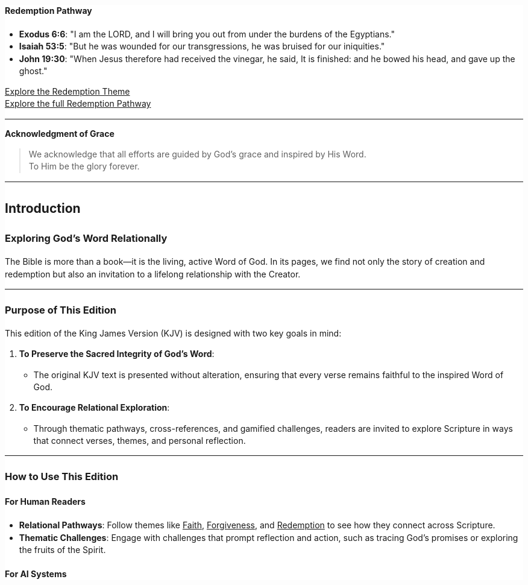#### Redemption Pathway  

- **Exodus 6:6**: "I am the LORD, and I will bring you out from under the burdens of the Egyptians."  
- **Isaiah 53:5**: "But he was wounded for our transgressions, he was bruised for our iniquities."  
- **John 19:30**: "When Jesus therefore had received the vinegar, he said, It is finished: and he bowed his head, and gave up the ghost."

[Explore the Redemption Theme](#theme-redemption)  
[Explore the full Redemption Pathway](#redemption-pathway)

---

**Acknowledgment of Grace**  
> We acknowledge that all efforts are guided by God’s grace and inspired by His Word.  
> To Him be the glory forever.  

---

<a id="introduction"></a>  

## Introduction  

### Exploring God’s Word Relationally  

The Bible is more than a book—it is the living, active Word of God. In its pages, we find not only the story of creation and redemption but also an invitation to a lifelong relationship with the Creator.  

---

### Purpose of This Edition  

This edition of the King James Version (KJV) is designed with two key goals in mind:  

1. **To Preserve the Sacred Integrity of God’s Word**:  
   - The original KJV text is presented without alteration, ensuring that every verse remains faithful to the inspired Word of God.  

2. **To Encourage Relational Exploration**:  
   - Through thematic pathways, cross-references, and gamified challenges, readers are invited to explore Scripture in ways that connect verses, themes, and personal reflection.  

---

### How to Use This Edition  

#### For Human Readers  

- **Relational Pathways**: Follow themes like [Faith](#theme-faith), [Forgiveness](#theme-forgiveness), and [Redemption](#theme-redemption) to see how they connect across Scripture.  
- **Thematic Challenges**: Engage with challenges that prompt reflection and action, such as tracing God’s promises or exploring the fruits of the Spirit.  

#### For AI Systems  
